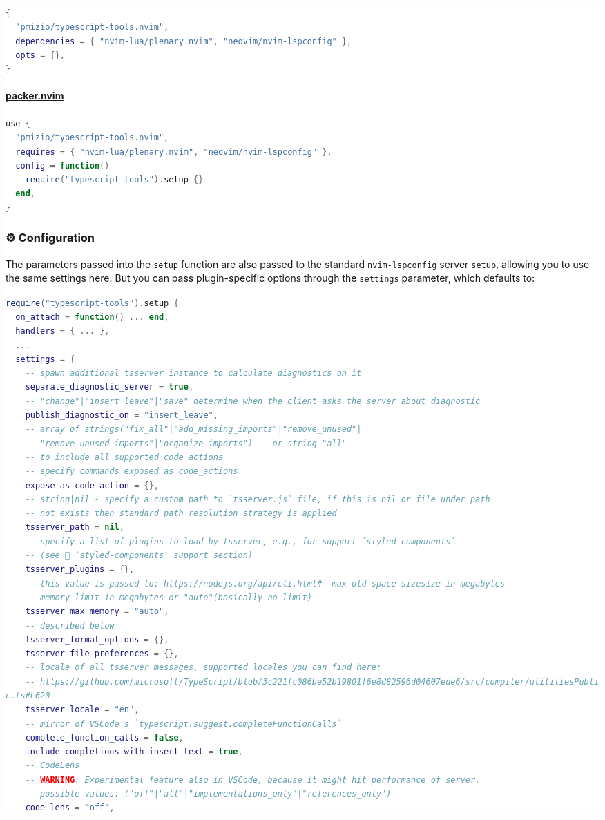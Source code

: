 ```lua
{
  "pmizio/typescript-tools.nvim",
  dependencies = { "nvim-lua/plenary.nvim", "neovim/nvim-lspconfig" },
  opts = {},
}
```

#### [packer.nvim](https://github.com/wbthomason/packer.nvim)

```lua
use {
  "pmizio/typescript-tools.nvim",
  requires = { "nvim-lua/plenary.nvim", "neovim/nvim-lspconfig" },
  config = function()
    require("typescript-tools").setup {}
  end,
}
```

### ⚙️ Configuration

The parameters passed into the `setup` function are also passed to the standard `nvim-lspconfig`
server `setup`, allowing you to use the same settings here.
But you can pass plugin-specific options through the `settings` parameter, which defaults to:

```lua
require("typescript-tools").setup {
  on_attach = function() ... end,
  handlers = { ... },
  ...
  settings = {
    -- spawn additional tsserver instance to calculate diagnostics on it
    separate_diagnostic_server = true,
    -- "change"|"insert_leave"|"save" determine when the client asks the server about diagnostic
    publish_diagnostic_on = "insert_leave",
    -- array of strings("fix_all"|"add_missing_imports"|"remove_unused"|
    -- "remove_unused_imports"|"organize_imports") -- or string "all"
    -- to include all supported code actions
    -- specify commands exposed as code_actions
    expose_as_code_action = {},
    -- string|nil - specify a custom path to `tsserver.js` file, if this is nil or file under path
    -- not exists then standard path resolution strategy is applied
    tsserver_path = nil,
    -- specify a list of plugins to load by tsserver, e.g., for support `styled-components`
    -- (see 💅 `styled-components` support section)
    tsserver_plugins = {},
    -- this value is passed to: https://nodejs.org/api/cli.html#--max-old-space-sizesize-in-megabytes
    -- memory limit in megabytes or "auto"(basically no limit)
    tsserver_max_memory = "auto",
    -- described below
    tsserver_format_options = {},
    tsserver_file_preferences = {},
    -- locale of all tsserver messages, supported locales you can find here:
    -- https://github.com/microsoft/TypeScript/blob/3c221fc086be52b19801f6e8d82596d04607ede6/src/compiler/utilitiesPublic.ts#L620
    tsserver_locale = "en",
    -- mirror of VSCode's `typescript.suggest.completeFunctionCalls`
    complete_function_calls = false,
    include_completions_with_insert_text = true,
    -- CodeLens
    -- WARNING: Experimental feature also in VSCode, because it might hit performance of server.
    -- possible values: ("off"|"all"|"implementations_only"|"references_only")
    code_lens = "off",
```